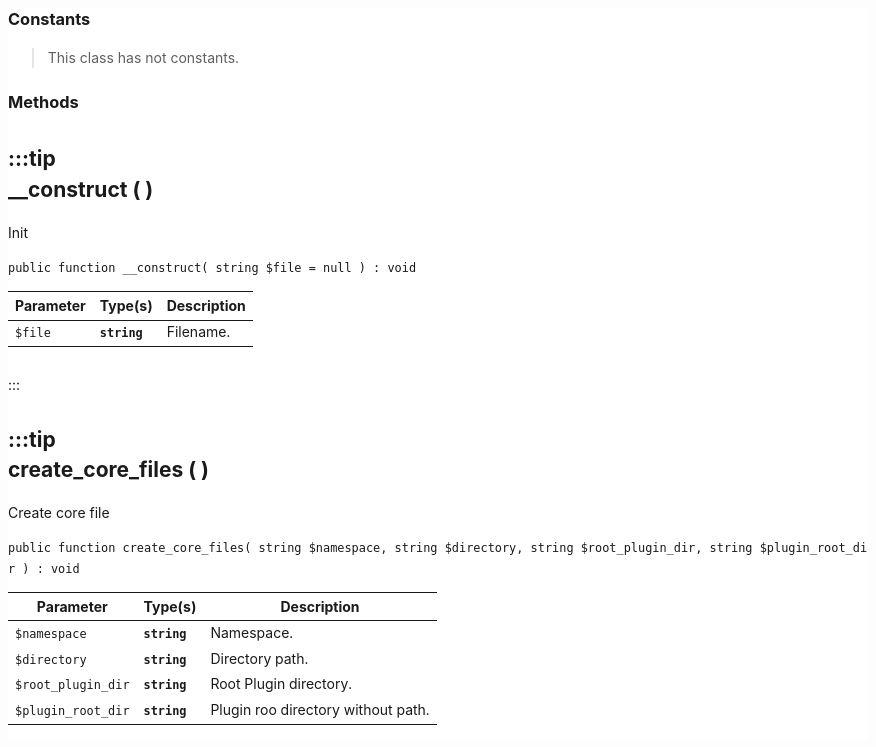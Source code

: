 
### <span style="display: none;">\UM_WPCLI\Commands\Developer</span> Constants
> This class has not constants.

### <span style="display: none;">\UM_WPCLI\Commands\Developer</span> Methods
  
:::tip <a id="UM_WPCLI-Commands-Developer::__construct" style="display: block; position: relative; top: -5rem; visibility: hidden;"></a> __construct ( )   
-----

Init

```php:no-line-numbers
public function __construct( string $file = null ) : void
```

| Parameter | Type(s) | Description |
|-----------|------|-------------|
| `$file` <Badge text="optional" type="warn"/>| **`string`** | Filename. |


| | |
|:--------:| ----------- |




:::

  
:::tip <a id="UM_WPCLI-Commands-Developer::create_core_files" style="display: block; position: relative; top: -5rem; visibility: hidden;"></a> create_core_files ( )   
-----

Create core file

```php:no-line-numbers
public function create_core_files( string $namespace, string $directory, string $root_plugin_dir, string $plugin_root_dir ) : void
```

| Parameter | Type(s) | Description |
|-----------|------|-------------|
| `$namespace` | **`string`** | Namespace. |
| `$directory` | **`string`** | Directory path. |
| `$root_plugin_dir` | **`string`** | Root Plugin directory. |
| `$plugin_root_dir` | **`string`** | Plugin roo directory without path. |


| | |
|:--------:| ----------- |



